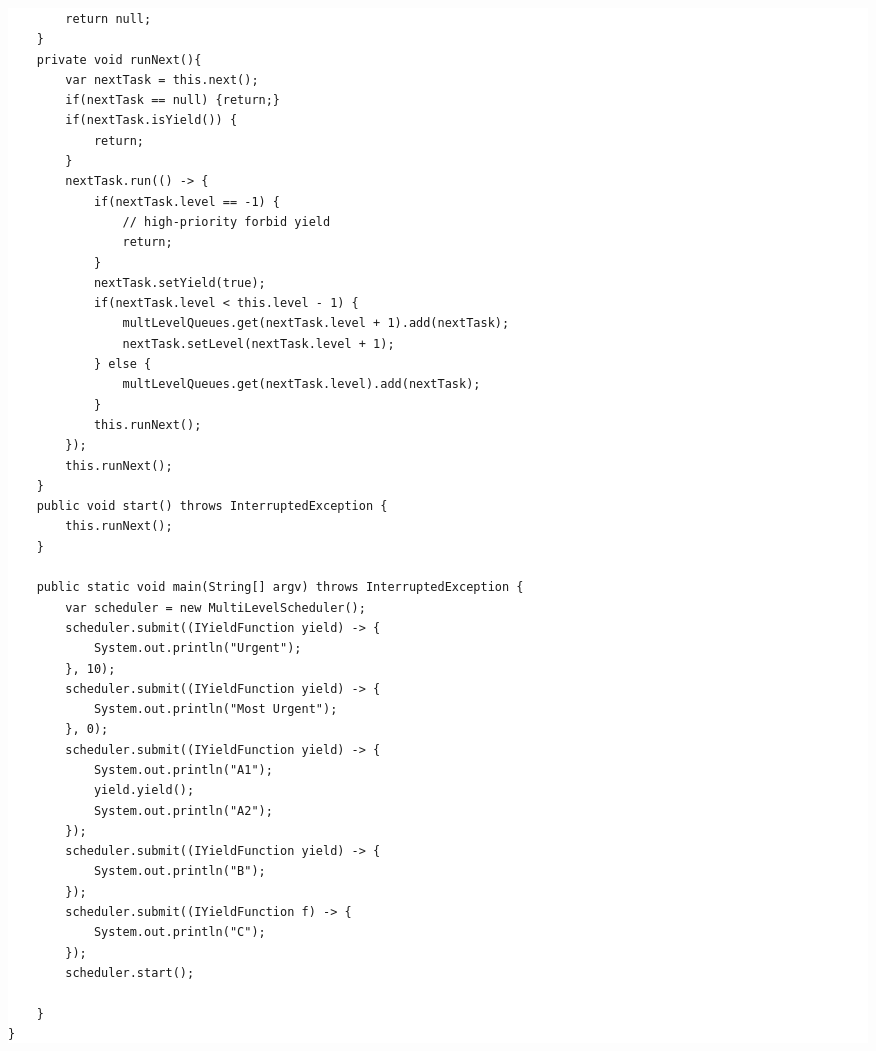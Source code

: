             return null;
        }
        private void runNext(){
            var nextTask = this.next();
            if(nextTask == null) {return;}
            if(nextTask.isYield()) {
                return;
            }
            nextTask.run(() -> {
                if(nextTask.level == -1) {
                    // high-priority forbid yield
                    return;
                }
                nextTask.setYield(true);
                if(nextTask.level < this.level - 1) {
                    multLevelQueues.get(nextTask.level + 1).add(nextTask);
                    nextTask.setLevel(nextTask.level + 1);
                } else {
                    multLevelQueues.get(nextTask.level).add(nextTask);
                }
                this.runNext();
            });
            this.runNext();
        }
        public void start() throws InterruptedException {
            this.runNext();
        }
    
        public static void main(String[] argv) throws InterruptedException {
            var scheduler = new MultiLevelScheduler();
            scheduler.submit((IYieldFunction yield) -> {
                System.out.println("Urgent");
            }, 10);
            scheduler.submit((IYieldFunction yield) -> {
                System.out.println("Most Urgent");
            }, 0);
            scheduler.submit((IYieldFunction yield) -> {
                System.out.println("A1");
                yield.yield();
                System.out.println("A2");
            });
            scheduler.submit((IYieldFunction yield) -> {
                System.out.println("B");
            });
            scheduler.submit((IYieldFunction f) -> {
                System.out.println("C");
            });
            scheduler.start();
    
        }
    }
    